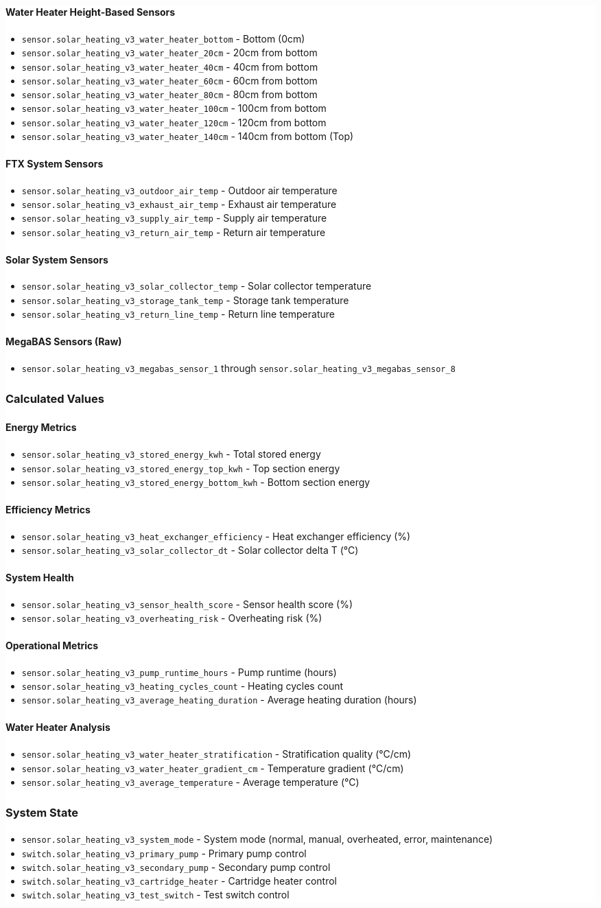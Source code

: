 #### Water Heater Height-Based Sensors
- `sensor.solar_heating_v3_water_heater_bottom` - Bottom (0cm)
- `sensor.solar_heating_v3_water_heater_20cm` - 20cm from bottom
- `sensor.solar_heating_v3_water_heater_40cm` - 40cm from bottom
- `sensor.solar_heating_v3_water_heater_60cm` - 60cm from bottom
- `sensor.solar_heating_v3_water_heater_80cm` - 80cm from bottom
- `sensor.solar_heating_v3_water_heater_100cm` - 100cm from bottom
- `sensor.solar_heating_v3_water_heater_120cm` - 120cm from bottom
- `sensor.solar_heating_v3_water_heater_140cm` - 140cm from bottom (Top)

#### FTX System Sensors
- `sensor.solar_heating_v3_outdoor_air_temp` - Outdoor air temperature
- `sensor.solar_heating_v3_exhaust_air_temp` - Exhaust air temperature
- `sensor.solar_heating_v3_supply_air_temp` - Supply air temperature
- `sensor.solar_heating_v3_return_air_temp` - Return air temperature

#### Solar System Sensors
- `sensor.solar_heating_v3_solar_collector_temp` - Solar collector temperature
- `sensor.solar_heating_v3_storage_tank_temp` - Storage tank temperature
- `sensor.solar_heating_v3_return_line_temp` - Return line temperature

#### MegaBAS Sensors (Raw)
- `sensor.solar_heating_v3_megabas_sensor_1` through `sensor.solar_heating_v3_megabas_sensor_8`

### Calculated Values

#### Energy Metrics
- `sensor.solar_heating_v3_stored_energy_kwh` - Total stored energy
- `sensor.solar_heating_v3_stored_energy_top_kwh` - Top section energy
- `sensor.solar_heating_v3_stored_energy_bottom_kwh` - Bottom section energy

#### Efficiency Metrics
- `sensor.solar_heating_v3_heat_exchanger_efficiency` - Heat exchanger efficiency (%)
- `sensor.solar_heating_v3_solar_collector_dt` - Solar collector delta T (°C)

#### System Health
- `sensor.solar_heating_v3_sensor_health_score` - Sensor health score (%)
- `sensor.solar_heating_v3_overheating_risk` - Overheating risk (%)

#### Operational Metrics
- `sensor.solar_heating_v3_pump_runtime_hours` - Pump runtime (hours)
- `sensor.solar_heating_v3_heating_cycles_count` - Heating cycles count
- `sensor.solar_heating_v3_average_heating_duration` - Average heating duration (hours)

#### Water Heater Analysis
- `sensor.solar_heating_v3_water_heater_stratification` - Stratification quality (°C/cm)
- `sensor.solar_heating_v3_water_heater_gradient_cm` - Temperature gradient (°C/cm)
- `sensor.solar_heating_v3_average_temperature` - Average temperature (°C)

### System State
- `sensor.solar_heating_v3_system_mode` - System mode (normal, manual, overheated, error, maintenance)
- `switch.solar_heating_v3_primary_pump` - Primary pump control
- `switch.solar_heating_v3_secondary_pump` - Secondary pump control
- `switch.solar_heating_v3_cartridge_heater` - Cartridge heater control
- `switch.solar_heating_v3_test_switch` - Test switch control
